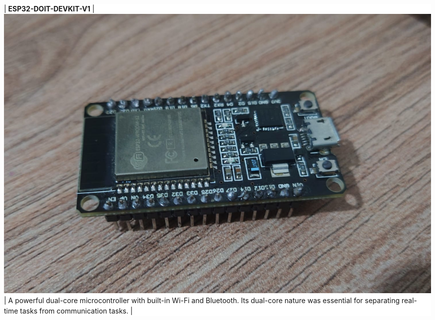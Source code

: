 | **ESP32-DOIT-DEVKIT-V1** | ![ESP32 Dev Kit](images/esp32.jpeg) | A powerful dual-core microcontroller with built-in Wi-Fi and Bluetooth. Its dual-core nature was essential for separating real-time tasks from communication tasks. |